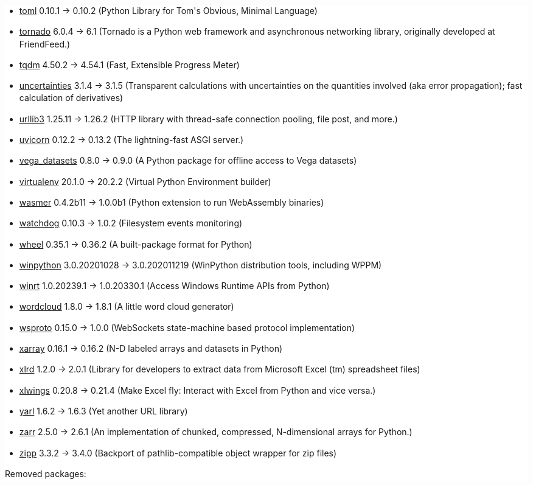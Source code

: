   * [toml](https://pypi.org/project/toml) 0.10.1 → 0.10.2 (Python Library for Tom's Obvious, Minimal Language)

  * [tornado](https://pypi.org/project/tornado) 6.0.4 → 6.1 (Tornado is a Python web framework and asynchronous networking library, originally developed at FriendFeed.)

  * [tqdm](https://pypi.org/project/tqdm) 4.50.2 → 4.54.1 (Fast, Extensible Progress Meter)

  * [uncertainties](https://pypi.org/project/uncertainties) 3.1.4 → 3.1.5 (Transparent calculations with uncertainties on the quantities involved (aka error propagation); fast calculation of derivatives)

  * [urllib3](https://pypi.org/project/urllib3) 1.25.11 → 1.26.2 (HTTP library with thread-safe connection pooling, file post, and more.)

  * [uvicorn](https://pypi.org/project/uvicorn) 0.12.2 → 0.13.2 (The lightning-fast ASGI server.)

  * [vega_datasets](https://pypi.org/project/vega_datasets) 0.8.0 → 0.9.0 (A Python package for offline access to Vega datasets)

  * [virtualenv](https://pypi.org/project/virtualenv) 20.1.0 → 20.2.2 (Virtual Python Environment builder)

  * [wasmer](https://pypi.org/project/wasmer) 0.4.2b11 → 1.0.0b1 (Python extension to run WebAssembly binaries)

  * [watchdog](https://pypi.org/project/watchdog) 0.10.3 → 1.0.2 (Filesystem events monitoring)

  * [wheel](https://pypi.org/project/wheel) 0.35.1 → 0.36.2 (A built-package format for Python)

  * [winpython](http://winpython.github.io/) 3.0.20201028 → 3.0.202011219 (WinPython distribution tools, including WPPM)

  * [winrt](https://pypi.org/project/winrt) 1.0.20239.1 → 1.0.20330.1 (Access Windows Runtime APIs from Python)

  * [wordcloud](https://pypi.org/project/wordcloud) 1.8.0 → 1.8.1 (A little word cloud generator)

  * [wsproto](https://pypi.org/project/wsproto) 0.15.0 → 1.0.0 (WebSockets state-machine based protocol implementation)

  * [xarray](https://pypi.org/project/xarray) 0.16.1 → 0.16.2 (N-D labeled arrays and datasets in Python)

  * [xlrd](https://pypi.org/project/xlrd) 1.2.0 → 2.0.1 (Library for developers to extract data from Microsoft Excel (tm) spreadsheet files)

  * [xlwings](https://pypi.org/project/xlwings) 0.20.8 → 0.21.4 (Make Excel fly: Interact with Excel from Python and vice versa.)

  * [yarl](https://pypi.org/project/yarl) 1.6.2 → 1.6.3 (Yet another URL library)

  * [zarr](https://pypi.org/project/zarr) 2.5.0 → 2.6.1 (An implementation of chunked, compressed, N-dimensional arrays for Python.)

  * [zipp](https://pypi.org/project/zipp) 3.3.2 → 3.4.0 (Backport of pathlib-compatible object wrapper for zip files)



Removed packages:
